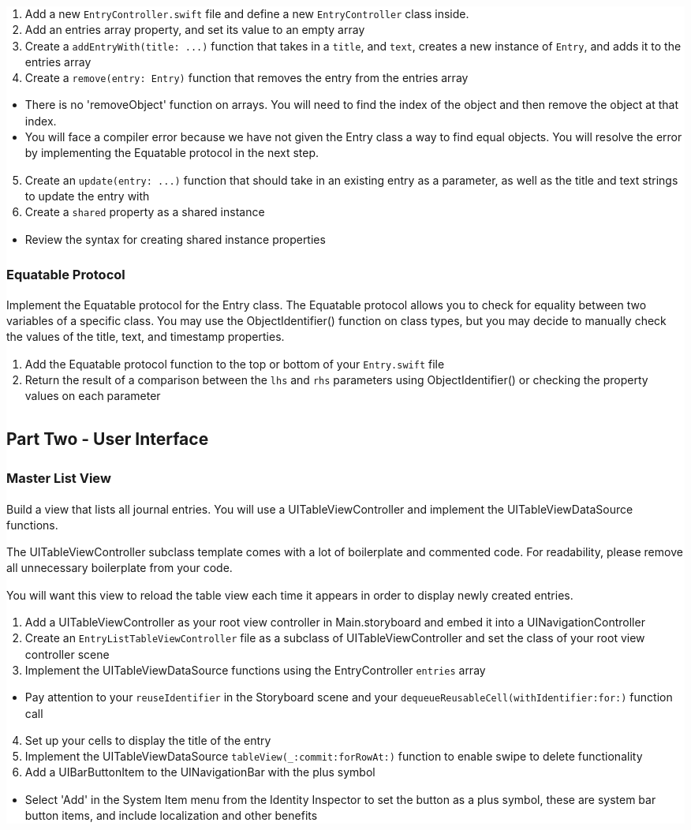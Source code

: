 1. Add a new `EntryController.swift` file and define a new `EntryController` class inside.
2. Add an entries array property, and set its value to an empty array
3. Create a `addEntryWith(title: ...)` function that takes in a `title`, and `text`, creates a new instance of `Entry`, and adds it to the entries array
4. Create a `remove(entry: Entry)` function that removes the entry from the entries array
* There is no 'removeObject' function on arrays. You will need to find the index of the object and then remove the object at that index.
* You will face a compiler error because we have not given the Entry class a way to find equal objects. You will resolve the error by implementing the Equatable protocol in the next step.

5. Create an `update(entry: ...)` function that should take in an existing entry as a parameter, as well as the title and text strings to update the entry with
6. Create a `shared` property as a shared instance
* Review the syntax for creating shared instance properties

### Equatable Protocol

Implement the Equatable protocol for the Entry class. The Equatable protocol allows you to check for equality between two variables of a specific class. You may use the ObjectIdentifier() function on class types, but you may decide to manually check the values of the title, text, and timestamp properties.

1. Add the Equatable protocol function to the top or bottom of your `Entry.swift` file
2. Return the result of a comparison between the `lhs` and `rhs` parameters using ObjectIdentifier() or checking the property values on each parameter

## Part Two - User Interface

### Master List View

Build a view that lists all journal entries. You will use a UITableViewController and implement the UITableViewDataSource functions.

The UITableViewController subclass template comes with a lot of boilerplate and commented code. For readability, please remove all unnecessary boilerplate from your code.

You will want this view to reload the table view each time it appears in order to display newly created entries.

1. Add a UITableViewController as your root view controller in Main.storyboard and embed it into a UINavigationController
2. Create an `EntryListTableViewController` file as a subclass of UITableViewController and set the class of your root view controller scene
3. Implement the UITableViewDataSource functions using the EntryController `entries` array
* Pay attention to your `reuseIdentifier` in the Storyboard scene and your `dequeueReusableCell(withIdentifier:for:)` function call
4. Set up your cells to display the title of the entry
5. Implement the UITableViewDataSource `tableView(_:commit:forRowAt:)` function to enable swipe to delete functionality
6. Add a UIBarButtonItem to the UINavigationBar with the plus symbol
* Select 'Add' in the System Item menu from the Identity Inspector to set the button as a plus symbol, these are system bar button items, and include localization and other benefits
